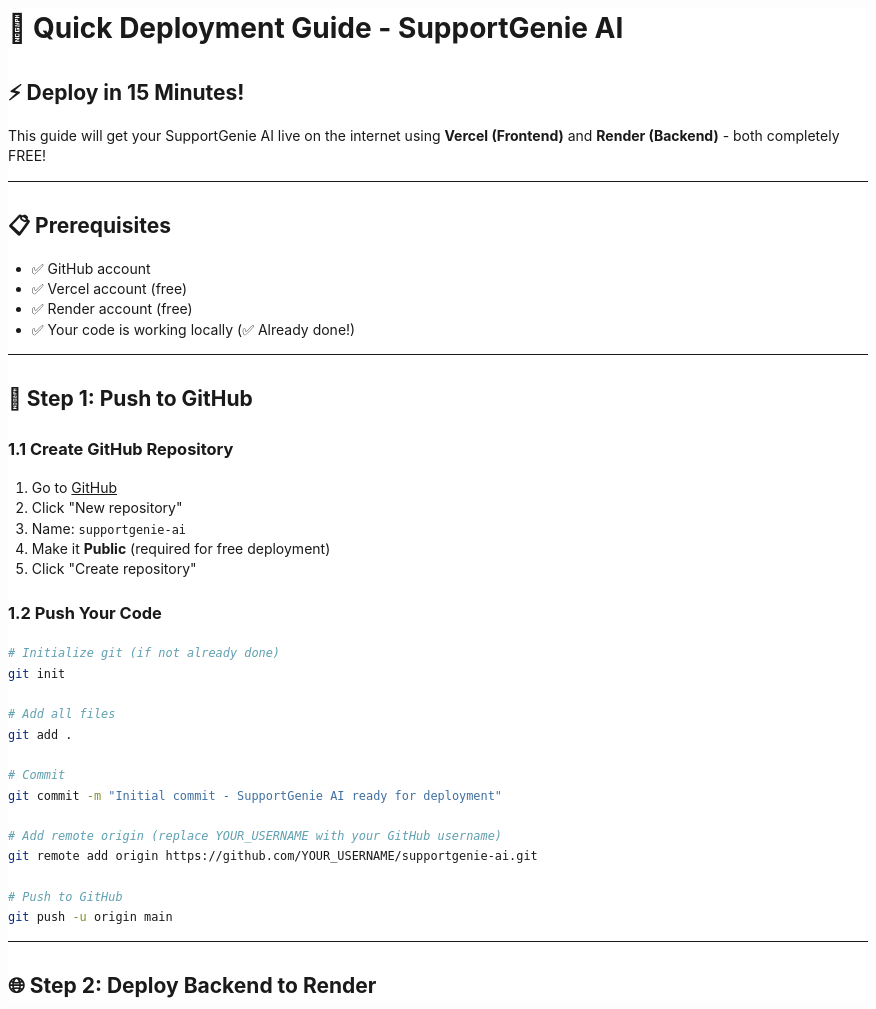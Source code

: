 # 🚀 Quick Deployment Guide - SupportGenie AI

## ⚡ Deploy in 15 Minutes!

This guide will get your SupportGenie AI live on the internet using **Vercel (Frontend)** and **Render (Backend)** - both completely FREE!

---

## 📋 Prerequisites

- ✅ GitHub account
- ✅ Vercel account (free)
- ✅ Render account (free)
- ✅ Your code is working locally (✅ Already done!)

---

## 🚀 Step 1: Push to GitHub

### 1.1 Create GitHub Repository
1. Go to [GitHub](https://github.com)
2. Click "New repository"
3. Name: `supportgenie-ai`
4. Make it **Public** (required for free deployment)
5. Click "Create repository"

### 1.2 Push Your Code
```bash
# Initialize git (if not already done)
git init

# Add all files
git add .

# Commit
git commit -m "Initial commit - SupportGenie AI ready for deployment"

# Add remote origin (replace YOUR_USERNAME with your GitHub username)
git remote add origin https://github.com/YOUR_USERNAME/supportgenie-ai.git

# Push to GitHub
git push -u origin main
```

---

## 🌐 Step 2: Deploy Backend to Render
